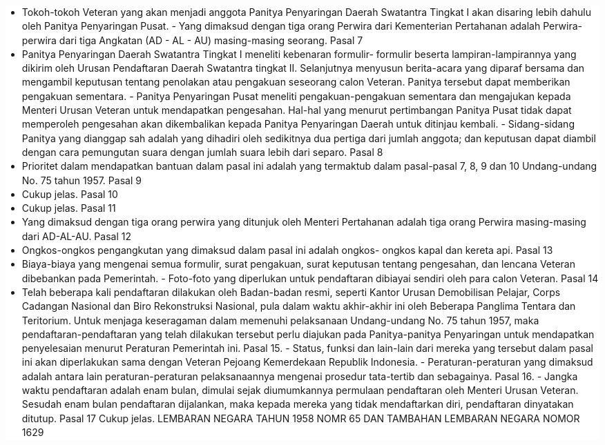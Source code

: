- Tokoh-tokoh Veteran yang akan menjadi anggota Panitya Penyaringan Daerah Swatantra Tingkat I akan disaring lebih dahulu oleh Panitya Penyaringan Pusat. - Yang dimaksud dengan tiga orang Perwira dari Kementerian Pertahanan adalah Perwira-perwira dari tiga Angkatan (AD - AL - AU) masing-masing seorang.
Pasal 7
- Panitya Penyaringan Daerah Swatantra Tingkat I meneliti kebenaran formulir- formulir beserta lampiran-lampirannya yang dikirim oleh Urusan Pendaftaran Daerah Swatantra tingkat II. Selanjutnya menyusun berita-acara yang diparaf bersama dan mengambil keputusan tentang penolakan atau pengakuan seseorang calon Veteran. Panitya tersebut dapat memberikan pengakuan sementara. - Panitya Penyaringan Pusat meneliti pengakuan-pengakuan sementara dan mengajukan kepada Menteri Urusan Veteran untuk mendapatkan pengesahan. Hal-hal yang menurut pertimbangan Panitya Pusat tidak dapat memperoleh pengesahan akan dikembalikan kepada Panitya Penyaringan Daerah untuk ditinjau kembali. - Sidang-sidang Panitya yang dianggap sah adalah yang dihadiri oleh sedikitnya dua pertiga dari jumlah anggota; dan keputusan dapat diambil dengan cara pemungutan suara dengan jumlah suara lebih dari separo.
Pasal 8
- Prioritet dalam mendapatkan bantuan dalam pasal ini adalah yang termaktub dalam pasal-pasal 7, 8, 9 dan 10 Undang-undang No. 75 tahun 1957.
Pasal 9
- Cukup jelas.
Pasal 10
- Cukup jelas.
Pasal 11
- Yang dimaksud dengan tiga orang perwira yang ditunjuk oleh Menteri Pertahanan adalah tiga orang Perwira masing-masing dari AD-AL-AU.
Pasal 12
- Ongkos-ongkos pengangkutan yang dimaksud dalam pasal ini adalah ongkos- ongkos kapal dan kereta api.
Pasal 13
- Biaya-biaya yang mengenai semua formulir, surat pengakuan, surat keputusan tentang pengesahan, dan lencana Veteran dibebankan pada Pemerintah. - Foto-foto yang diperlukan untuk pendaftaran dibiayai sendiri oleh para calon Veteran.
Pasal 14
- Telah beberapa kali pendaftaran dilakukan oleh Badan-badan resmi, seperti Kantor Urusan Demobilisan Pelajar, Corps Cadangan Nasional dan Biro Rekonstruksi Nasional, pula dalam waktu akhir-akhir ini oleh Beberapa Panglima Tentara dan Teritorium. Untuk menjaga keseragaman dalam memenuhi pelaksanaan Undang-undang No. 75 tahun 1957, maka pendaftaran-pendaftaran yang telah dilakukan tersebut perlu diajukan pada Panitya-panitya Penyaringan untuk mendapatkan penyelesaian menurut Peraturan Pemerintah ini. Pasal 15. - Status, funksi dan lain-lain dari mereka yang tersebut dalam pasal ini akan diperlakukan sama dengan Veteran Pejoang Kemerdekaan Republik Indonesia. - Peraturan-peraturan yang dimaksud adalah antara lain peraturan-peraturan pelaksanaannya mengenai prosedur tata-tertib dan sebagainya. Pasal 16. - Jangka waktu pendaftaran adalah enam bulan, dimulai sejak diumumkannya permulaan pendaftaran oleh Menteri Urusan Veteran. Sesudah enam bulan pendaftaran dijalankan, maka kepada mereka yang tidak mendaftarkan diri, pendaftaran dinyatakan ditutup.
Pasal 17
Cukup jelas. LEMBARAN NEGARA TAHUN 1958 NOMR 65 DAN TAMBAHAN LEMBARAN NEGARA NOMOR 1629
